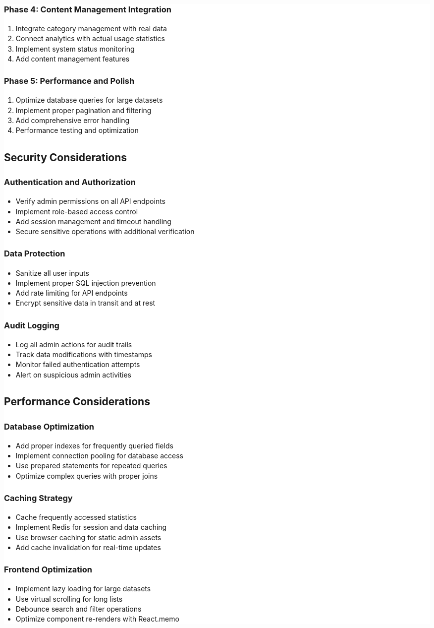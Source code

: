 ### Phase 4: Content Management Integration
1. Integrate category management with real data
2. Connect analytics with actual usage statistics
3. Implement system status monitoring
4. Add content management features

### Phase 5: Performance and Polish
1. Optimize database queries for large datasets
2. Implement proper pagination and filtering
3. Add comprehensive error handling
4. Performance testing and optimization

## Security Considerations

### Authentication and Authorization
- Verify admin permissions on all API endpoints
- Implement role-based access control
- Add session management and timeout handling
- Secure sensitive operations with additional verification

### Data Protection
- Sanitize all user inputs
- Implement proper SQL injection prevention
- Add rate limiting for API endpoints
- Encrypt sensitive data in transit and at rest

### Audit Logging
- Log all admin actions for audit trails
- Track data modifications with timestamps
- Monitor failed authentication attempts
- Alert on suspicious admin activities

## Performance Considerations

### Database Optimization
- Add proper indexes for frequently queried fields
- Implement connection pooling for database access
- Use prepared statements for repeated queries
- Optimize complex queries with proper joins

### Caching Strategy
- Cache frequently accessed statistics
- Implement Redis for session and data caching
- Use browser caching for static admin assets
- Add cache invalidation for real-time updates

### Frontend Optimization
- Implement lazy loading for large datasets
- Use virtual scrolling for long lists
- Debounce search and filter operations
- Optimize component re-renders with React.memo